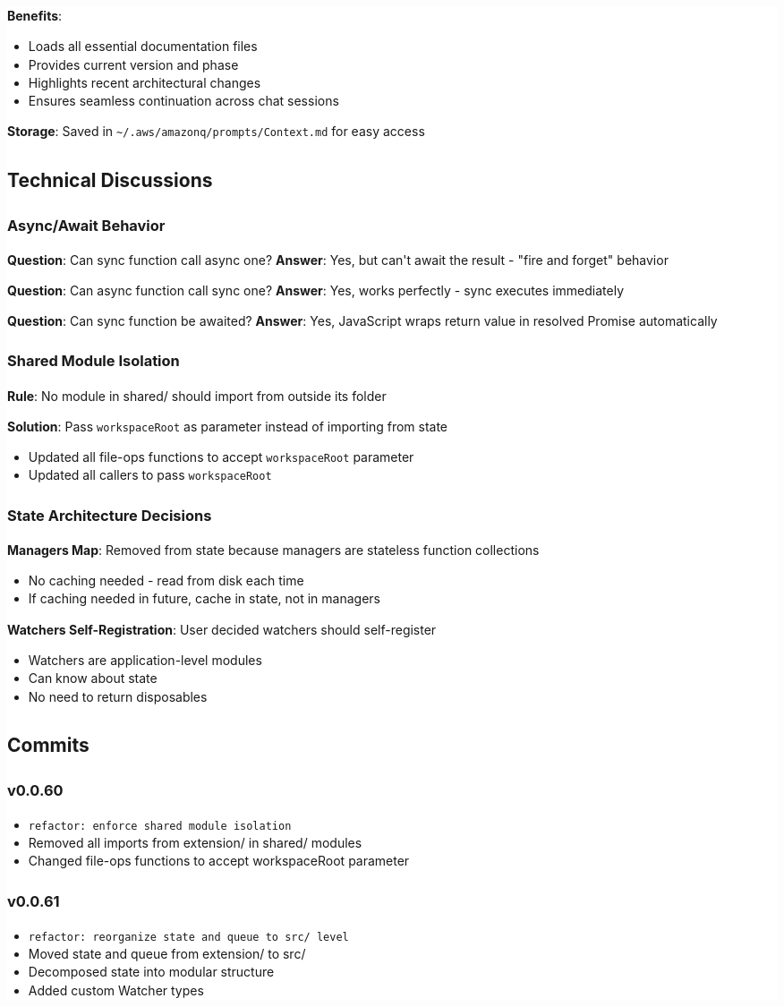 ```
```

**Benefits**:
- Loads all essential documentation files
- Provides current version and phase
- Highlights recent architectural changes
- Ensures seamless continuation across chat sessions

**Storage**: Saved in `~/.aws/amazonq/prompts/Context.md` for easy access

## Technical Discussions

### Async/Await Behavior

**Question**: Can sync function call async one?
**Answer**: Yes, but can't await the result - "fire and forget" behavior

**Question**: Can async function call sync one?
**Answer**: Yes, works perfectly - sync executes immediately

**Question**: Can sync function be awaited?
**Answer**: Yes, JavaScript wraps return value in resolved Promise automatically

### Shared Module Isolation

**Rule**: No module in shared/ should import from outside its folder

**Solution**: Pass `workspaceRoot` as parameter instead of importing from state
- Updated all file-ops functions to accept `workspaceRoot` parameter
- Updated all callers to pass `workspaceRoot`

### State Architecture Decisions

**Managers Map**: Removed from state because managers are stateless function collections
- No caching needed - read from disk each time
- If caching needed in future, cache in state, not in managers

**Watchers Self-Registration**: User decided watchers should self-register
- Watchers are application-level modules
- Can know about state
- No need to return disposables

## Commits

### v0.0.60
- `refactor: enforce shared module isolation`
- Removed all imports from extension/ in shared/ modules
- Changed file-ops functions to accept workspaceRoot parameter

### v0.0.61
- `refactor: reorganize state and queue to src/ level`
- Moved state and queue from extension/ to src/
- Decomposed state into modular structure
- Added custom Watcher types
